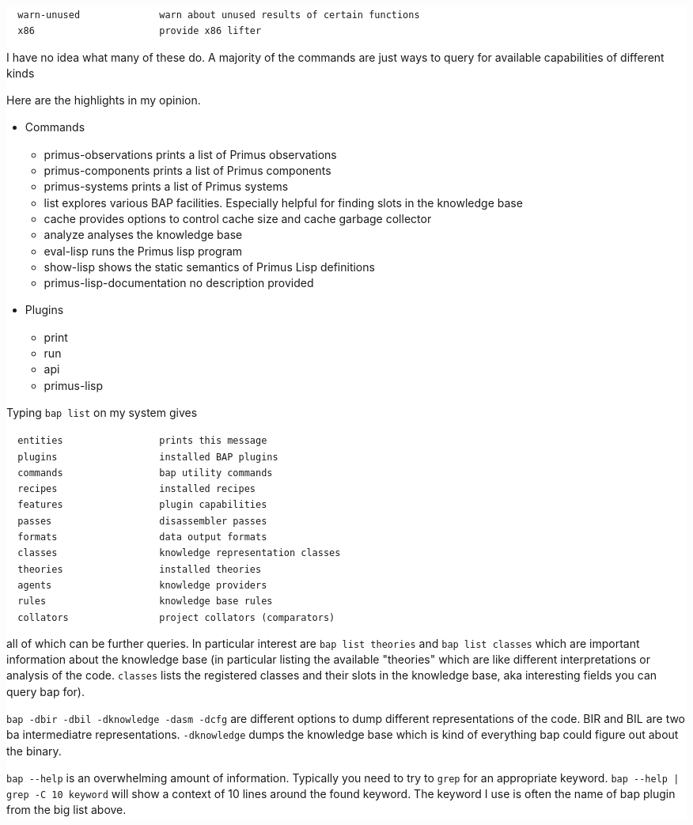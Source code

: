 ```
  warn-unused              warn about unused results of certain functions
  x86                      provide x86 lifter
```

I have no idea what many of these do. A majority of the commands are just ways to query for available capabilities of different kinds

Here are the highlights in my opinion.
- Commands
  + primus-observations      prints a list of Primus observations
  + primus-components        prints a list of Primus components
  + primus-systems           prints a list of Primus systems
  + list                     explores various BAP facilities. Especially helpful for finding slots in the knowledge base
  + cache                    provides options to control cache size and cache garbage collector
  + analyze                  analyses the knowledge base
  + eval-lisp                runs the Primus lisp program
  + show-lisp                shows the static semantics of Primus Lisp definitions
  + primus-lisp-documentation no description provided

- Plugins
  + print
  + run
  + api
  + primus-lisp

Typing `bap list` on my system gives

```
  entities                 prints this message
  plugins                  installed BAP plugins
  commands                 bap utility commands
  recipes                  installed recipes
  features                 plugin capabilities
  passes                   disassembler passes
  formats                  data output formats
  classes                  knowledge representation classes
  theories                 installed theories
  agents                   knowledge providers
  rules                    knowledge base rules
  collators                project collators (comparators)
```

all of which can be further queries. In particular interest are `bap list theories` and `bap list classes` which are important information about the knowledge base (in particular listing the available "theories" which are like different interpretations or analysis of the code. `classes` lists the registered classes and their slots in the knowledge base, aka interesting fields you can query bap for).

`bap -dbir -dbil -dknowledge -dasm -dcfg` are different options to dump different representations of the code. BIR and BIL are two ba intermediatre representations. `-dknowledge` dumps the knowledge base which is kind of everything bap could figure out about the binary.


`bap --help` is an overwhelming amount of information. Typically you need to try to `grep` for an appropriate keyword. `bap --help | grep -C 10 keyword` will show a context of 10 lines around the found keyword. The keyword I use is often the name of bap plugin from the big list above. 
